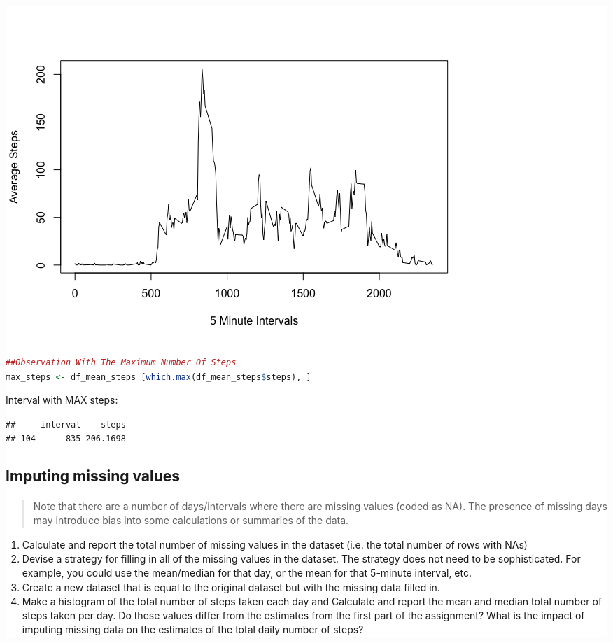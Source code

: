 ![](./PA1_template_files/figure-html/unnamed-chunk-6-1.png) 

```r
##Observation With The Maximum Number Of Steps
max_steps <- df_mean_steps [which.max(df_mean_steps$steps), ]
```

Interval with MAX steps:

```
##     interval    steps
## 104      835 206.1698
```

## Imputing missing values
>Note that there are a number of days/intervals where there are missing values (coded as NA). The presence of missing days may introduce bias into some calculations or summaries of the data.

 1. Calculate and report the total number of missing values in the dataset (i.e. the total number of rows with NAs)
 2. Devise a strategy for filling in all of the missing values in the dataset. The strategy does not need to be sophisticated. For example, you could use the mean/median for that day, or the mean for that 5-minute interval, etc.
 3. Create a new dataset that is equal to the original dataset but with the missing data filled in.
 4. Make a histogram of the total number of steps taken each day and Calculate and report the mean and median total number of steps taken per day. Do these values differ from the estimates from the first part of the assignment? What is the impact of imputing missing data on the estimates of the total daily number of steps?
